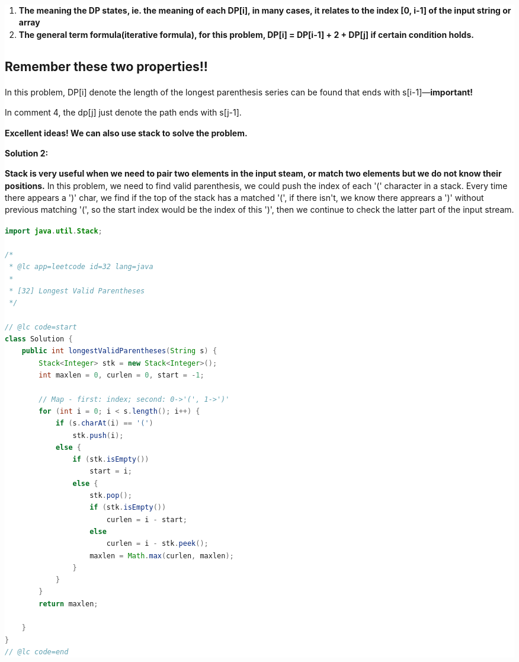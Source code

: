 1. **The meaning the DP states, ie. the meaning of each DP[i], in many cases, it relates to the index [0, i-1] of the input string or array** 
2. **The general term formula(iterative formula), for this problem, DP[i] = DP[i-1] + 2 + DP[j] if certain condition holds.**

## Remember these two properties!!

In this problem, DP[i] denote the length of the longest parenthesis series can be found that ends with s[i-1]—**important!**

In comment 4, the dp[j] just denote the path ends with s[j-1].

**Excellent ideas! We can also use stack to solve the problem.**

**Solution 2:**

**Stack is very useful when we need to pair two elements in the input steam, or match two elements but we do not know their positions.** In this problem, we need to find valid parenthesis, we could push the index of each '(' character in a stack. Every time there appears a ')' char, we find if the top of the stack has a matched '(', if there isn't, we know there apprears a ')' without previous matching '(', so the start index would be the index of this ')', then we continue to check the latter part of the input stream.

```java
import java.util.Stack;

/*
 * @lc app=leetcode id=32 lang=java
 *
 * [32] Longest Valid Parentheses
 */

// @lc code=start
class Solution {
    public int longestValidParentheses(String s) {
        Stack<Integer> stk = new Stack<Integer>();
        int maxlen = 0, curlen = 0, start = -1;

        // Map - first: index; second: 0->'(', 1->')'
        for (int i = 0; i < s.length(); i++) {
            if (s.charAt(i) == '(')
                stk.push(i);
            else {
                if (stk.isEmpty())
                    start = i;
                else {
                    stk.pop();
                    if (stk.isEmpty())
                        curlen = i - start;
                    else
                        curlen = i - stk.peek();
                    maxlen = Math.max(curlen, maxlen);
                }
            }
        }
        return maxlen;

    }
}
// @lc code=end
```
